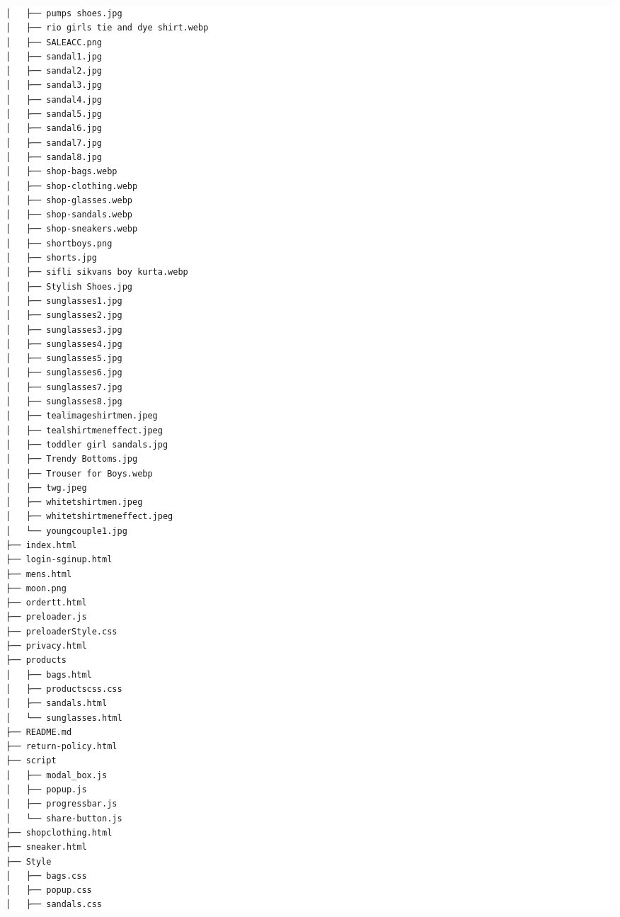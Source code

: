 ```plaintext
│   ├── pumps shoes.jpg
│   ├── rio girls tie and dye shirt.webp
│   ├── SALEACC.png
│   ├── sandal1.jpg
│   ├── sandal2.jpg
│   ├── sandal3.jpg
│   ├── sandal4.jpg
│   ├── sandal5.jpg
│   ├── sandal6.jpg
│   ├── sandal7.jpg
│   ├── sandal8.jpg
│   ├── shop-bags.webp
│   ├── shop-clothing.webp
│   ├── shop-glasses.webp
│   ├── shop-sandals.webp
│   ├── shop-sneakers.webp
│   ├── shortboys.png
│   ├── shorts.jpg
│   ├── sifli sikvans boy kurta.webp
│   ├── Stylish Shoes.jpg
│   ├── sunglasses1.jpg
│   ├── sunglasses2.jpg
│   ├── sunglasses3.jpg
│   ├── sunglasses4.jpg
│   ├── sunglasses5.jpg
│   ├── sunglasses6.jpg
│   ├── sunglasses7.jpg
│   ├── sunglasses8.jpg
│   ├── tealimageshirtmen.jpeg
│   ├── tealshirtmeneffect.jpeg
│   ├── toddler girl sandals.jpg
│   ├── Trendy Bottoms.jpg
│   ├── Trouser for Boys.webp
│   ├── twg.jpeg
│   ├── whitetshirtmen.jpeg
│   ├── whitetshirtmeneffect.jpeg
│   └── youngcouple1.jpg
├── index.html
├── login-sginup.html
├── mens.html
├── moon.png
├── ordertt.html
├── preloader.js
├── preloaderStyle.css
├── privacy.html
├── products
│   ├── bags.html
│   ├── productscss.css
│   ├── sandals.html
│   └── sunglasses.html
├── README.md
├── return-policy.html
├── script
│   ├── modal_box.js
│   ├── popup.js
│   ├── progressbar.js
│   └── share-button.js
├── shopclothing.html
├── sneaker.html
├── Style
│   ├── bags.css
│   ├── popup.css
│   ├── sandals.css
```